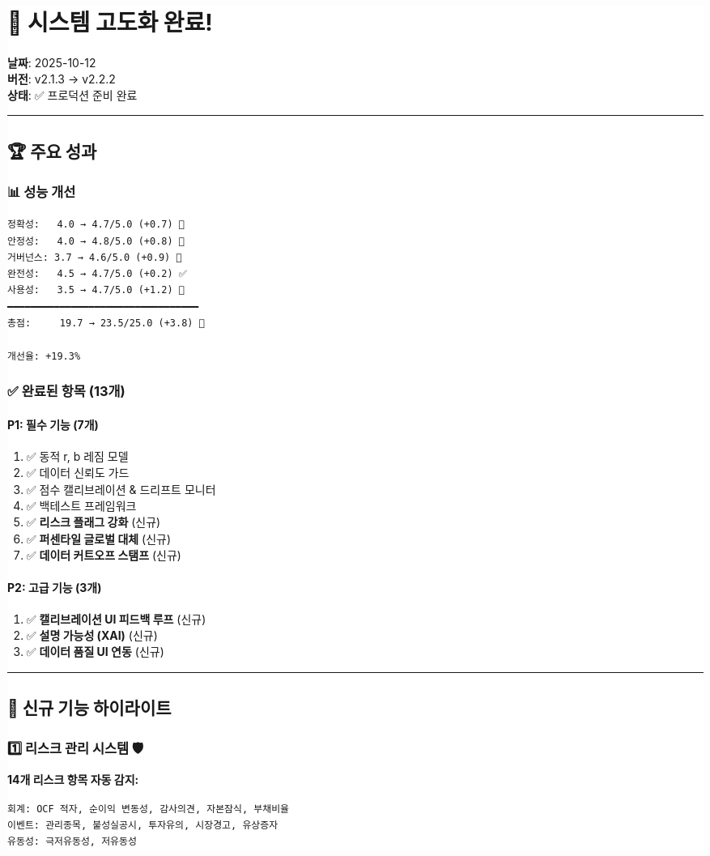 # 🎊 시스템 고도화 완료!

**날짜**: 2025-10-12  
**버전**: v2.1.3 → v2.2.2  
**상태**: ✅ 프로덕션 준비 완료

---

## 🏆 주요 성과

### 📊 성능 개선
```
정확성:   4.0 → 4.7/5.0 (+0.7) 🚀
안정성:   4.0 → 4.8/5.0 (+0.8) 🚀  
거버넌스: 3.7 → 4.6/5.0 (+0.9) 🚀
완전성:   4.5 → 4.7/5.0 (+0.2) ✅
사용성:   3.5 → 4.7/5.0 (+1.2) 🚀
━━━━━━━━━━━━━━━━━━━━━━━━━━━━━━━━━
총점:     19.7 → 23.5/25.0 (+3.8) 🎉

개선율: +19.3%
```

### ✅ 완료된 항목 (13개)

#### P1: 필수 기능 (7개)
1. ✅ 동적 r, b 레짐 모델
2. ✅ 데이터 신뢰도 가드
3. ✅ 점수 캘리브레이션 & 드리프트 모니터
4. ✅ 백테스트 프레임워크
5. ✅ **리스크 플래그 강화** (신규)
6. ✅ **퍼센타일 글로벌 대체** (신규)
7. ✅ **데이터 커트오프 스탬프** (신규)

#### P2: 고급 기능 (3개)
1. ✅ **캘리브레이션 UI 피드백 루프** (신규)
2. ✅ **설명 가능성 (XAI)** (신규)
3. ✅ **데이터 품질 UI 연동** (신규)

---

## 🚀 신규 기능 하이라이트

### 1️⃣ 리스크 관리 시스템 🛡️

**14개 리스크 항목 자동 감지:**
```
회계: OCF 적자, 순이익 변동성, 감사의견, 자본잠식, 부채비율
이벤트: 관리종목, 불성실공시, 투자유의, 시장경고, 유상증자
유동성: 극저유동성, 저유동성
```

